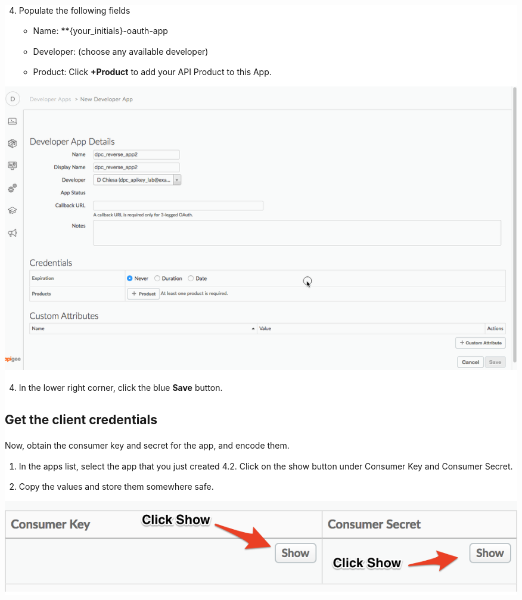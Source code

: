 4. Populate the following fields

    * Name: **{your_initials}-oauth-app

    * Developer: (choose any available developer)

    * Product: Click **+Product** to add your API Product to this App.

  ![image alt text](./media/select-api-product.gif)

4. In the lower right corner, click the blue **Save** button.


## Get the client credentials

Now, obtain the consumer key and secret for the app, and encode them. 

1. In the apps list, select the app that you just created
4.2. Click on the show button under Consumer Key and Consumer Secret.

3. Copy the values and store them somewhere safe.

  ![image alt text](./media/image_8.png)  
